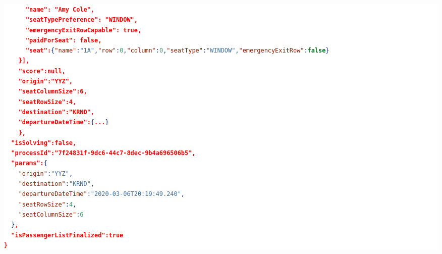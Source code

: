 ```json
      "name": "Amy Cole",
      "seatTypePreference": "WINDOW",
      "emergencyExitRowCapable": true,
      "paidForSeat": false,
      "seat":{"name":"1A","row":0,"column":0,"seatType":"WINDOW","emergencyExitRow":false}
    }],
    "score":null,
    "origin":"YYZ",
    "seatColumnSize":6,
    "seatRowSize":4,
    "destination":"KRND",
    "departureDateTime":{...}
    },
  "isSolving":false,
  "processId":"7f24831f-9dc6-44c7-8dec-9b4a696506b5",
  "params":{
    "origin":"YYZ",
    "destination":"KRND",
    "departureDateTime":"2020-03-06T20:19:49.240",
    "seatRowSize":4,
    "seatColumnSize":6
  },
  "isPassengerListFinalized":true
}
```
